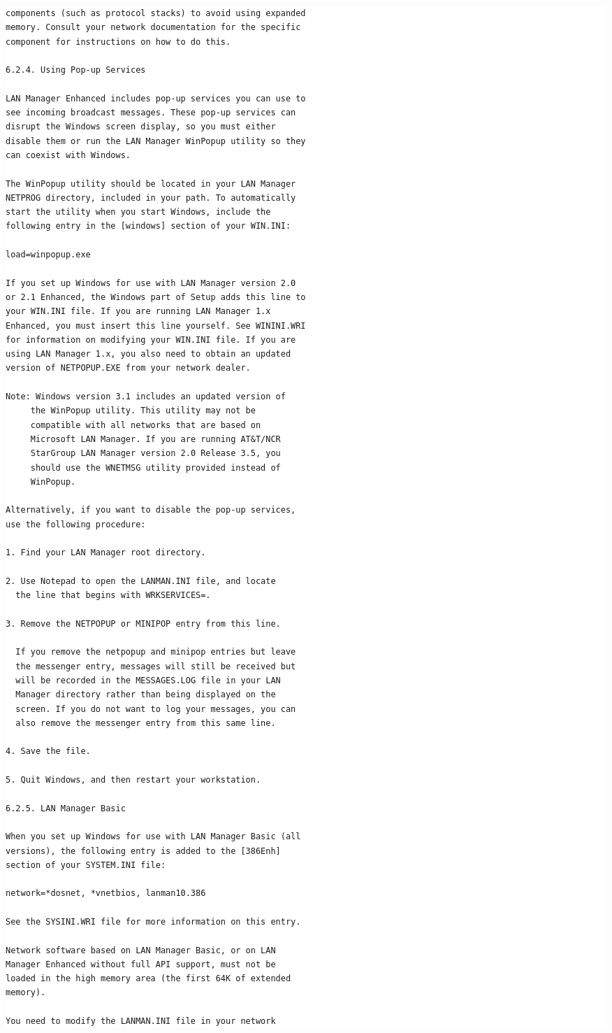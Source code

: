 	components (such as protocol stacks) to avoid using expanded
	memory. Consult your network documentation for the specific
	component for instructions on how to do this.
	
	6.2.4. Using Pop-up Services
	
	LAN Manager Enhanced includes pop-up services you can use to
	see incoming broadcast messages. These pop-up services can
	disrupt the Windows screen display, so you must either
	disable them or run the LAN Manager WinPopup utility so they
	can coexist with Windows.
	
	The WinPopup utility should be located in your LAN Manager
	NETPROG directory, included in your path. To automatically
	start the utility when you start Windows, include the
	following entry in the [windows] section of your WIN.INI:
	
	load=winpopup.exe
	
	If you set up Windows for use with LAN Manager version 2.0
	or 2.1 Enhanced, the Windows part of Setup adds this line to
	your WIN.INI file. If you are running LAN Manager 1.x
	Enhanced, you must insert this line yourself. See WININI.WRI
	for information on modifying your WIN.INI file. If you are
	using LAN Manager 1.x, you also need to obtain an updated
	version of NETPOPUP.EXE from your network dealer.
	
	Note: Windows version 3.1 includes an updated version of
	     the WinPopup utility. This utility may not be
	     compatible with all networks that are based on
	     Microsoft LAN Manager. If you are running AT&T/NCR
	     StarGroup LAN Manager version 2.0 Release 3.5, you
	     should use the WNETMSG utility provided instead of
	     WinPopup.
	
	Alternatively, if you want to disable the pop-up services,
	use the following procedure:
	
	1. Find your LAN Manager root directory.
	
	2. Use Notepad to open the LANMAN.INI file, and locate
	  the line that begins with WRKSERVICES=.
	
	3. Remove the NETPOPUP or MINIPOP entry from this line.
	
	  If you remove the netpopup and minipop entries but leave
	  the messenger entry, messages will still be received but
	  will be recorded in the MESSAGES.LOG file in your LAN
	  Manager directory rather than being displayed on the
	  screen. If you do not want to log your messages, you can
	  also remove the messenger entry from this same line.
	
	4. Save the file.
	
	5. Quit Windows, and then restart your workstation.
	
	6.2.5. LAN Manager Basic
	
	When you set up Windows for use with LAN Manager Basic (all
	versions), the following entry is added to the [386Enh]
	section of your SYSTEM.INI file:
	
	network=*dosnet, *vnetbios, lanman10.386
	
	See the SYSINI.WRI file for more information on this entry.
	
	Network software based on LAN Manager Basic, or on LAN
	Manager Enhanced without full API support, must not be
	loaded in the high memory area (the first 64K of extended
	memory).
	
	You need to modify the LANMAN.INI file in your network